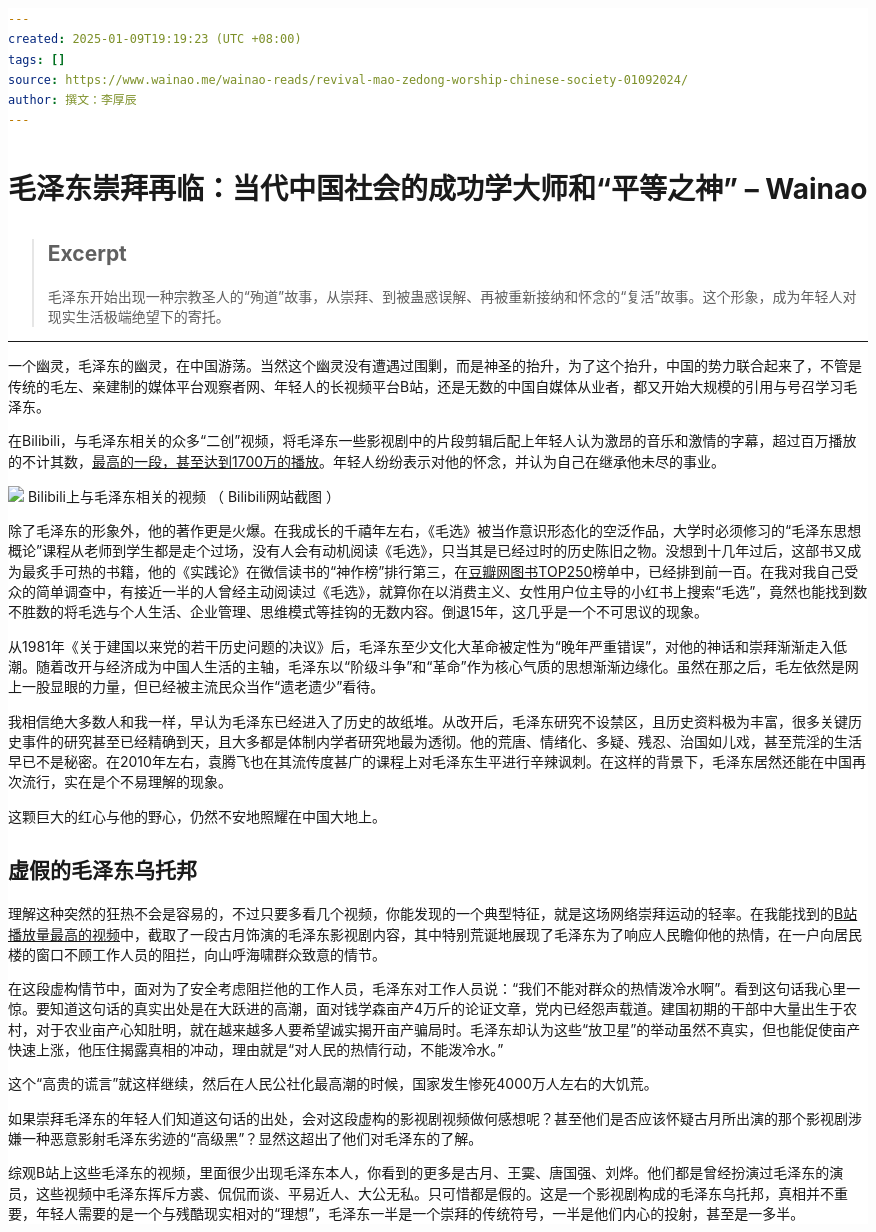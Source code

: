 ```yaml
---
created: 2025-01-09T19:19:23 (UTC +08:00)
tags: []
source: https://www.wainao.me/wainao-reads/revival-mao-zedong-worship-chinese-society-01092024/
author: 撰文：李厚辰
---
```


# 毛泽东崇拜再临：当代中国社会的成功学大师和“平等之神” – Wainao

> ## Excerpt
> 毛泽东开始出现一种宗教圣人的“殉道”故事，从崇拜、到被蛊惑误解、再被重新接纳和怀念的“复活”故事。这个形象，成为年轻人对现实生活极端绝望下的寄托。

---

一个幽灵，毛泽东的幽灵，在中国游荡。当然这个幽灵没有遭遇过围剿，而是神圣的抬升，为了这个抬升，中国的势力联合起来了，不管是传统的毛左、亲建制的媒体平台观察者网、年轻人的长视频平台B站，还是无数的中国自媒体从业者，都又开始大规模的引用与号召学习毛泽东。

在Bilibili，与毛泽东相关的众多“二创”视频，将毛泽东一些影视剧中的片段剪辑后配上年轻人认为激昂的音乐和激情的字幕，超过百万播放的不计其数，[最高的一段，甚至达到1700万的播放](https://www.bilibili.com/video/BV1i4hZebEJW/)。年轻人纷纷表示对他的怀念，并认为自己在继承他未尽的事业。


![](https://stories.wainao.me/revival-mao-zedong-worship-chinese-society-01092024/assets/fmF2tV8uvJ/screenshot-2025-01-09-at-9.31.51-am-1332x870.png)
Bilibili上与毛泽东相关的视频 （ Bilibili网站截图 ）

除了毛泽东的形象外，他的著作更是火爆。在我成长的千禧年左右，《毛选》被当作意识形态化的空泛作品，大学时必须修习的“毛泽东思想概论”课程从老师到学生都是走个过场，没有人会有动机阅读《毛选》，只当其是已经过时的历史陈旧之物。没想到十几年过后，这部书又成为最炙手可热的书籍，他的《实践论》在微信读书的“神作榜”排行第三，在[豆瓣网图书TOP250](https://book.douban.com/subject/1139360/)榜单中，已经排到前一百。在我对我自己受众的简单调查中，有接近一半的人曾经主动阅读过《毛选》，就算你在以消费主义、女性用户位主导的小红书上搜索“毛选”，竟然也能找到数不胜数的将毛选与个人生活、企业管理、思维模式等挂钩的无数内容。倒退15年，这几乎是一个不可思议的现象。

从1981年《关于建国以来党的若干历史问题的决议》后，毛泽东至少文化大革命被定性为“晚年严重错误”，对他的神话和崇拜渐渐走入低潮。随着改开与经济成为中国人生活的主轴，毛泽东以“阶级斗争”和“革命”作为核心气质的思想渐渐边缘化。虽然在那之后，毛左依然是网上一股显眼的力量，但已经被主流民众当作“遗老遗少”看待。

我相信绝大多数人和我一样，早认为毛泽东已经进入了历史的故纸堆。从改开后，毛泽东研究不设禁区，且历史资料极为丰富，很多关键历史事件的研究甚至已经精确到天，且大多都是体制内学者研究地最为透彻。他的荒唐、情绪化、多疑、残忍、治国如儿戏，甚至荒淫的生活早已不是秘密。在2010年左右，袁腾飞也在其流传度甚广的课程上对毛泽东生平进行辛辣讽刺。在这样的背景下，毛泽东居然还能在中国再次流行，实在是个不易理解的现象。

这颗巨大的红心与他的野心，仍然不安地照耀在中国大地上。

## 虚假的毛泽东乌托邦

理解这种突然的狂热不会是容易的，不过只要多看几个视频，你能发现的一个典型特征，就是这场网络崇拜运动的轻率。在我能找到的[B站播放量最高的视频](https://www.bilibili.com/video/BV1i4hZebEJW/)中，截取了一段古月饰演的毛泽东影视剧内容，其中特别荒诞地展现了毛泽东为了响应人民瞻仰他的热情，在一户向居民楼的窗口不顾工作人员的阻拦，向山呼海啸群众致意的情节。

在这段虚构情节中，面对为了安全考虑阻拦他的工作人员，毛泽东对工作人员说：“我们不能对群众的热情泼冷水啊”。看到这句话我心里一惊。要知道这句话的真实出处是在大跃进的高潮，面对钱学森亩产4万斤的论证文章，党内已经怨声载道。建国初期的干部中大量出生于农村，对于农业亩产心知肚明，就在越来越多人要希望诚实揭开亩产骗局时。毛泽东却认为这些“放卫星”的举动虽然不真实，但也能促使亩产快速上涨，他压住揭露真相的冲动，理由就是“对人民的热情行动，不能泼冷水。”

这个“高贵的谎言”就这样继续，然后在人民公社化最高潮的时候，国家发生惨死4000万人左右的大饥荒。

如果崇拜毛泽东的年轻人们知道这句话的出处，会对这段虚构的影视剧视频做何感想呢？甚至他们是否应该怀疑古月所出演的那个影视剧涉嫌一种恶意影射毛泽东劣迹的“高级黑”？显然这超出了他们对毛泽东的了解。

综观B站上这些毛泽东的视频，里面很少出现毛泽东本人，你看到的更多是古月、王霙、唐国强、刘烨。他们都是曾经扮演过毛泽东的演员，这些视频中毛泽东挥斥方裘、侃侃而谈、平易近人、大公无私。只可惜都是假的。这是一个影视剧构成的毛泽东乌托邦，真相并不重要，年轻人需要的是一个与残酷现实相对的“理想”，毛泽东一半是一个崇拜的传统符号，一半是他们内心的投射，甚至是一多半。
